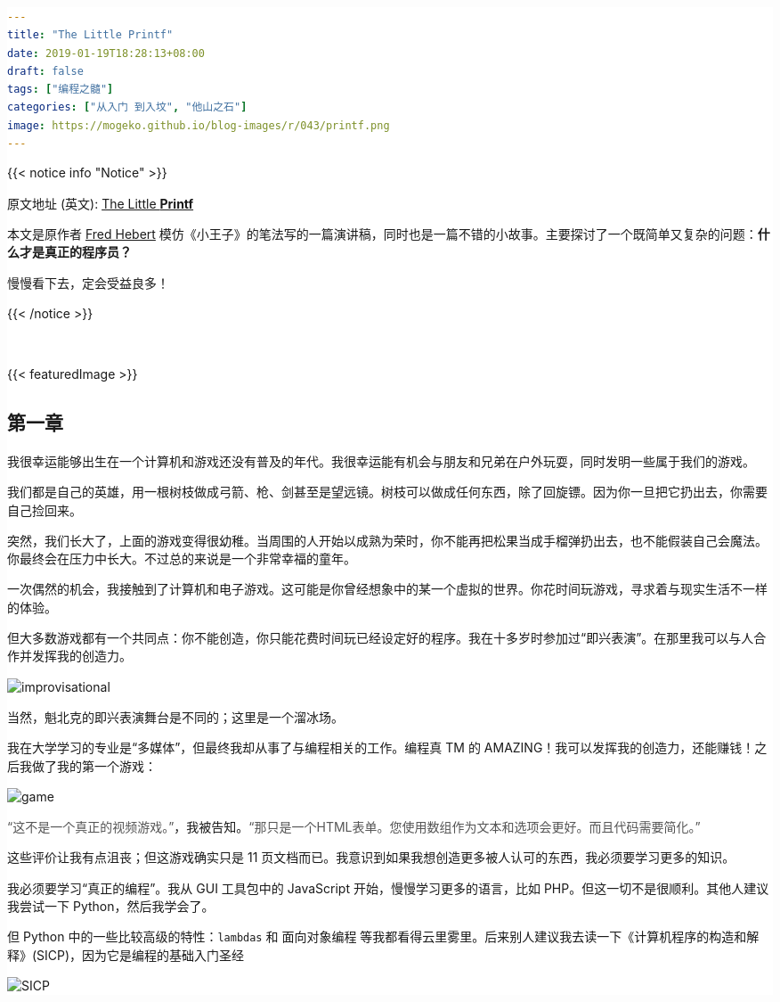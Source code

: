 ```yaml
---
title: "The Little Printf"
date: 2019-01-19T18:28:13+08:00
draft: false
tags: ["编程之髓"]
categories: ["从入门 到入坟", "他山之石"]
image: https://mogeko.github.io/blog-images/r/043/printf.png
---
```




{{< notice info "Notice" >}}

原文地址 (英文): [The Little **Printf**](https://ferd.ca/the-little-printf.html)

本文是原作者 [Fred Hebert](http://twitter.com/mononcqc/) 模仿《小王子》的笔法写的一篇演讲稿，同时也是一篇不错的小故事。主要探讨了一个既简单又复杂的问题：**什么才是真正的程序员？**

慢慢看下去，定会受益良多！

{{< /notice >}}

<br/>

{{< featuredImage >}}

## 第一章

我很幸运能够出生在一个计算机和游戏还没有普及的年代。我很幸运能有机会与朋友和兄弟在户外玩耍，同时发明一些属于我们的游戏。

我们都是自己的英雄，用一根树枝做成弓箭、枪、剑甚至是望远镜。树枝可以做成任何东西，除了回旋镖。因为你一旦把它扔出去，你需要自己捡回来。

突然，我们长大了，上面的游戏变得很幼稚。当周围的人开始以成熟为荣时，你不能再把松果当成手榴弹扔出去，也不能假装自己会魔法。你最终会在压力中长大。不过总的来说是一个非常幸福的童年。

一次偶然的机会，我接触到了计算机和电子游戏。这可能是你曾经想象中的某一个虚拟的世界。你花时间玩游戏，寻求着与现实生活不一样的体验。

但大多数游戏都有一个共同点：你不能创造，你只能花费时间玩已经设定好的程序。我在十多岁时参加过“即兴表演”。在那里我可以与人合作并发挥我的创造力。

![improvisational](https://mogeko.github.io/blog-images/r/043/improv.png)

当然，魁北克的即兴表演舞台是不同的；这里是一个溜冰场。

我在大学学习的专业是“多媒体”，但最终我却从事了与编程相关的工作。编程真 TM 的 AMAZING！我可以发挥我的创造力，还能赚钱！之后我做了我的第一个游戏：

![game](https://mogeko.github.io/blog-images/r/043/game.png)

<span style="color: #555;" >“这不是一个真正的视频游戏。”</span>，我被告知。<span style="color: #555;" >“那只是一个HTML表单。您使用数组作为文本和选项会更好。而且代码需要简化。”</span>

这些评价让我有点沮丧；但这游戏确实只是 11 页文档而已。我意识到如果我想创造更多被人认可的东西，我必须要学习更多的知识。

我必须要学习“真正的编程”。我从 GUI 工具包中的 JavaScript 开始，慢慢学习更多的语言，比如 PHP。但这一切不是很顺利。其他人建议我尝试一下 Python，然后我学会了。

但 Python 中的一些比较高级的特性：`lambdas` 和 面向对象编程 等我都看得云里雾里。后来别人建议我去读一下《计算机程序的构造和解释》(SICP)，因为它是编程的基础入门圣经

![SICP](https://mogeko.github.io/blog-images/r/043/sicp.png)
